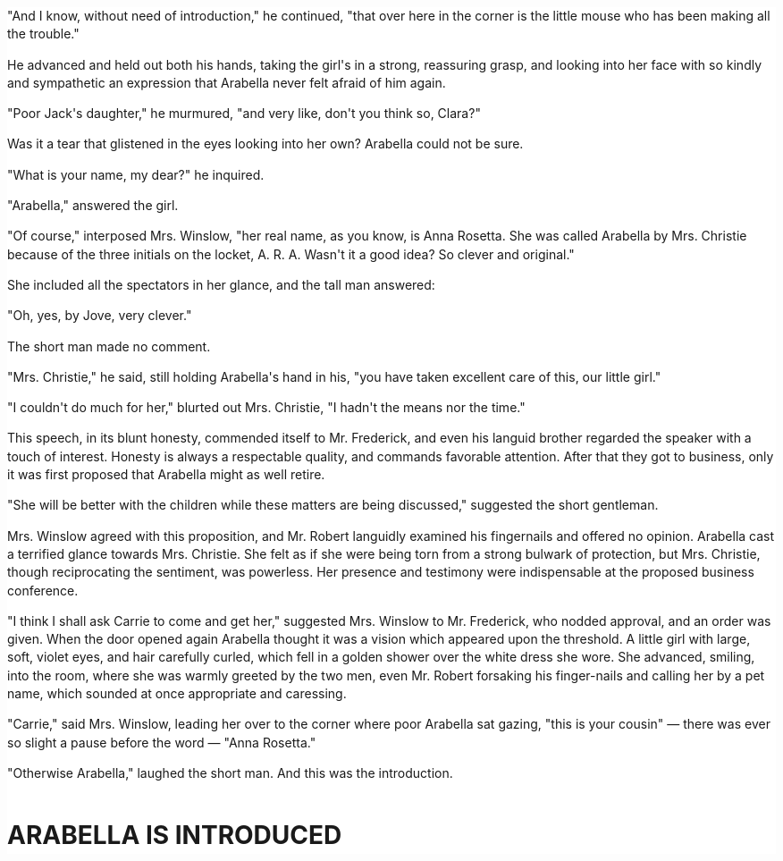  "And I know, without need of introduction," he continued, "that over here in the corner is the little mouse who has been making all the trouble." 

 He advanced and held out both his hands, taking the girl's in a strong, reassuring grasp, and looking into her face with so kindly and sympathetic an expression that Arabella never felt afraid of him again. 

 "Poor Jack's daughter," he murmured, "and very like, don't you think so, Clara?" 

 Was it a tear that glistened in the eyes looking into her own? Arabella could not be sure. 

 "What is your name, my dear?" he inquired. 

 "Arabella," answered the girl. 

 "Of course," interposed Mrs. Winslow, "her real name, as you know, is Anna Rosetta. She was called Arabella by Mrs. Christie because of the three initials on the locket, A. R. A. Wasn't it a good idea? So clever and original." 

 She included all the spectators in her glance, and the tall man answered: 

 "Oh, yes, by Jove, very clever." 

 The short man made no comment. 

 "Mrs. Christie," he said, still holding Arabella's hand in his, "you have taken excellent care of this, our little girl." 

 "I couldn't do much for her," blurted out Mrs. Christie, "I hadn't the means nor the time." 

 This speech, in its blunt honesty, commended itself to Mr. Frederick, and even his languid brother regarded the speaker with a touch of interest. Honesty is always a respectable quality, and commands favorable attention. After that they got to business, only it was first proposed that Arabella might as well retire. 

 "She will be better with the children while these matters are being discussed," suggested the short gentleman. 

 Mrs. Winslow agreed with this proposition, and Mr. Robert languidly examined his fingernails and offered no opinion. Arabella cast a terrified glance towards Mrs. Christie. She felt as if she were being torn from a strong bulwark of protection, but Mrs. Christie, though reciprocating the sentiment, was powerless. Her presence and testimony were indispensable at the proposed business conference. 

 "I think I shall ask Carrie to come and get her," suggested Mrs. Winslow to Mr. Frederick, who nodded approval, and an order was given. When the door opened again Arabella thought it was a vision which appeared upon the threshold. A little girl with large, soft, violet eyes, and hair carefully curled, which fell in a golden shower over the white dress she wore. She advanced, smiling, into the room, where she was warmly greeted by the two men, even Mr. Robert forsaking his finger-nails and calling her by a pet name, which sounded at once appropriate and caressing. 

 "Carrie," said Mrs. Winslow, leading her over to the corner where poor Arabella sat gazing, "this is your cousin" — there was ever so slight a pause before the word — "Anna Rosetta." 

 "Otherwise Arabella," laughed the short man. And this was the introduction. 

   
# ARABELLA IS INTRODUCED
